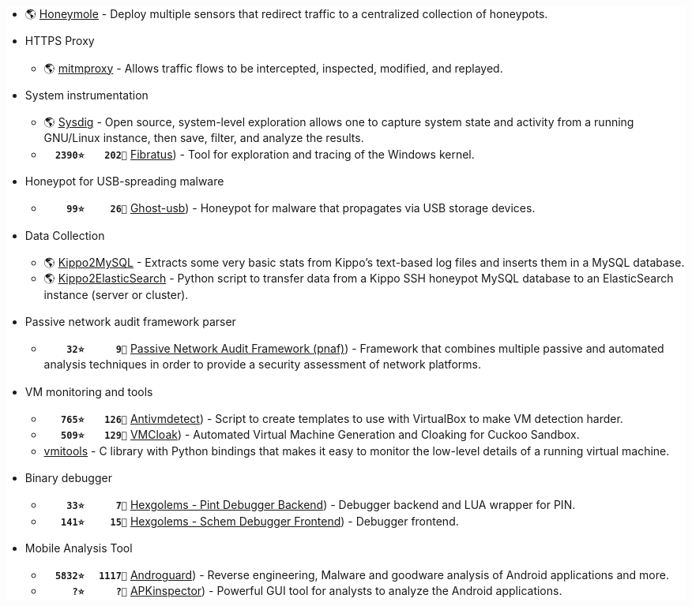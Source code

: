   - 🌎 [Honeymole](web.archive.org/web/20100326040550/http://www.honeynet.org.pt:80/index.php/HoneyMole) - Deploy multiple sensors that redirect traffic to a centralized collection of honeypots.

- HTTPS Proxy

  - 🌎 [mitmproxy](mitmproxy.org/) - Allows traffic flows to be intercepted, inspected, modified, and replayed.

- System instrumentation

  - 🌎 [Sysdig](sysdig.com/opensource/) - Open source, system-level exploration allows one to capture system state and activity from a running GNU/Linux instance, then save, filter, and analyze the results.
  - <b><code>&nbsp;&nbsp;2390⭐</code></b> <b><code>&nbsp;&nbsp;&nbsp;202🍴</code></b> [Fibratus](https://github.com/rabbitstack/fibratus)) - Tool for exploration and tracing of the Windows kernel.

- Honeypot for USB-spreading malware

  - <b><code>&nbsp;&nbsp;&nbsp;&nbsp;99⭐</code></b> <b><code>&nbsp;&nbsp;&nbsp;&nbsp;26🍴</code></b> [Ghost-usb](https://github.com/honeynet/ghost-usb-honeypot)) - Honeypot for malware that propagates via USB storage devices.

- Data Collection

  - 🌎 [Kippo2MySQL](bruteforcelab.com/kippo2mysql) - Extracts some very basic stats from Kippo’s text-based log files and inserts them in a MySQL database.
  - 🌎 [Kippo2ElasticSearch](bruteforcelab.com/kippo2elasticsearch) - Python script to transfer data from a Kippo SSH honeypot MySQL database to an ElasticSearch instance (server or cluster).

- Passive network audit framework parser

  - <b><code>&nbsp;&nbsp;&nbsp;&nbsp;32⭐</code></b> <b><code>&nbsp;&nbsp;&nbsp;&nbsp;&nbsp;9🍴</code></b> [Passive Network Audit Framework (pnaf)](https://github.com/jusafing/pnaf)) - Framework that combines multiple passive and automated analysis techniques in order to provide a security assessment of network platforms.

- VM monitoring and tools

  - <b><code>&nbsp;&nbsp;&nbsp;765⭐</code></b> <b><code>&nbsp;&nbsp;&nbsp;126🍴</code></b> [Antivmdetect](https://github.com/nsmfoo/antivmdetection)) - Script to create templates to use with VirtualBox to make VM detection harder.
  - <b><code>&nbsp;&nbsp;&nbsp;509⭐</code></b> <b><code>&nbsp;&nbsp;&nbsp;129🍴</code></b> [VMCloak](https://github.com/hatching/vmcloak)) - Automated Virtual Machine Generation and Cloaking for Cuckoo Sandbox.
  - [vmitools](http://libvmi.com/) - C library with Python bindings that makes it easy to monitor the low-level details of a running virtual machine.

- Binary debugger

  - <b><code>&nbsp;&nbsp;&nbsp;&nbsp;33⭐</code></b> <b><code>&nbsp;&nbsp;&nbsp;&nbsp;&nbsp;7🍴</code></b> [Hexgolems - Pint Debugger Backend](https://github.com/hexgolems/pint)) - Debugger backend and LUA wrapper for PIN.
  - <b><code>&nbsp;&nbsp;&nbsp;141⭐</code></b> <b><code>&nbsp;&nbsp;&nbsp;&nbsp;15🍴</code></b> [Hexgolems - Schem Debugger Frontend](https://github.com/hexgolems/schem)) - Debugger frontend.

- Mobile Analysis Tool

  - <b><code>&nbsp;&nbsp;5832⭐</code></b> <b><code>&nbsp;&nbsp;1117🍴</code></b> [Androguard](https://github.com/androguard/androguard)) - Reverse engineering, Malware and goodware analysis of Android applications and more.
  - <b><code>&nbsp;&nbsp;&nbsp;&nbsp;&nbsp;?⭐</code></b> <b><code>&nbsp;&nbsp;&nbsp;&nbsp;&nbsp;?🍴</code></b> [APKinspector](https://github.com/honeynet/apkinspector/)) - Powerful GUI tool for analysts to analyze the Android applications.
